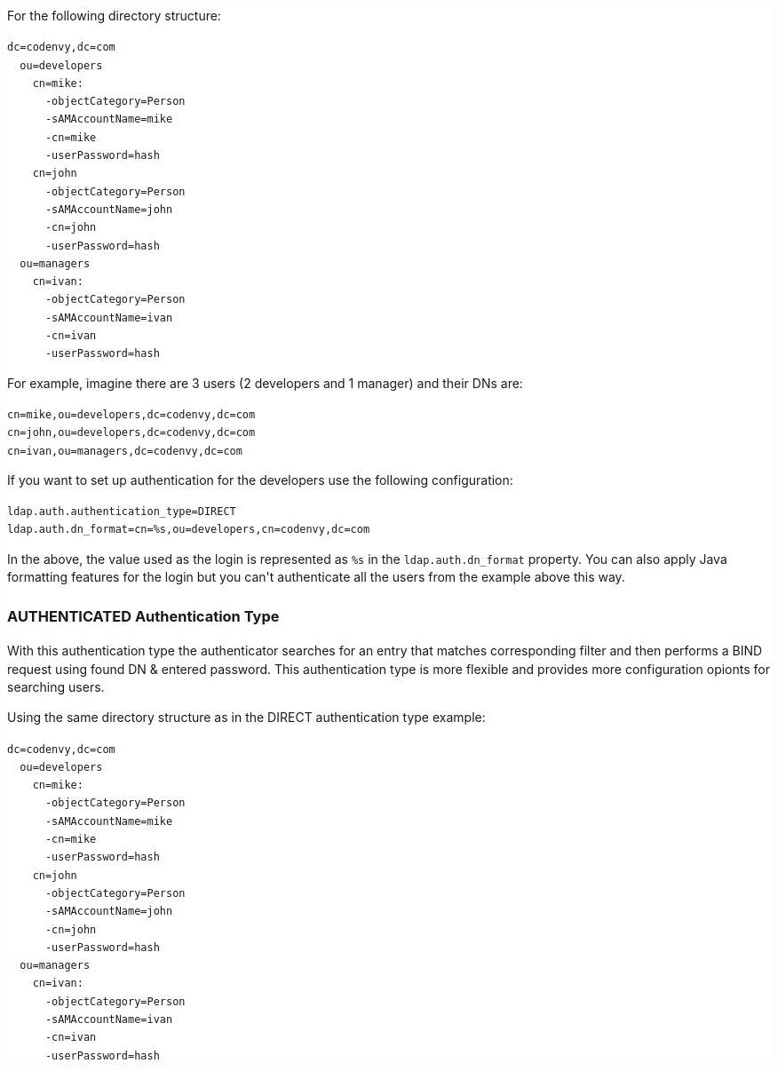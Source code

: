 For the following directory structure:

```
dc=codenvy,dc=com
  ou=developers
    cn=mike:
      -objectCategory=Person
      -sAMAccountName=mike
      -cn=mike
      -userPassword=hash
    cn=john
      -objectCategory=Person
      -sAMAccountName=john
      -cn=john
      -userPassword=hash
  ou=managers
    cn=ivan:
      -objectCategory=Person
      -sAMAccountName=ivan
      -cn=ivan
      -userPassword=hash
```

For example, imagine there are 3 users (2 developers and 1 manager) and their DNs are:

```
cn=mike,ou=developers,dc=codenvy,dc=com
cn=john,ou=developers,dc=codenvy,dc=com
cn=ivan,ou=managers,dc=codenvy,dc=com
```

If you want to set up authentication for the developers use the following configuration:  

```properties
ldap.auth.authentication_type=DIRECT
ldap.auth.dn_format=cn=%s,ou=developers,cn=codenvy,dc=com
```

In the above, the value used as the login is represented as `%s` in the `ldap.auth.dn_format` property. You can also apply Java formatting features for the login but you can't authenticate all the users from the example above this way.

### AUTHENTICATED Authentication Type

With this authentication type the authenticator searches for an entry that matches corresponding filter and then performs a BIND request using found DN & entered password. This authentication type is more flexible and provides more configuration opionts for searching users.

Using the same directory structure as in the DIRECT authentication type example:

```
dc=codenvy,dc=com
  ou=developers
    cn=mike:
      -objectCategory=Person
      -sAMAccountName=mike
      -cn=mike
      -userPassword=hash
    cn=john
      -objectCategory=Person
      -sAMAccountName=john
      -cn=john
      -userPassword=hash
  ou=managers
    cn=ivan:
      -objectCategory=Person
      -sAMAccountName=ivan
      -cn=ivan
      -userPassword=hash
```